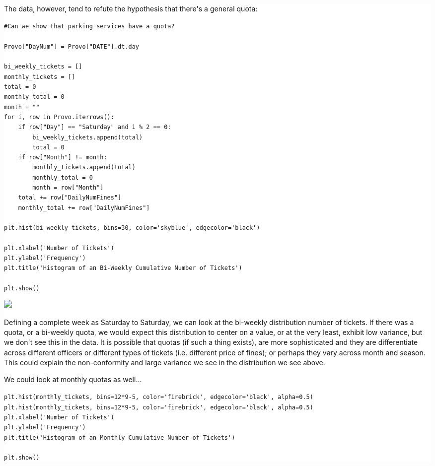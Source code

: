 The data, however, tend to refute the hypothesis that there's a general quota:

```
#Can we show that parking services have a quota?

Provo["DayNum"] = Provo["DATE"].dt.day

bi_weekly_tickets = []
monthly_tickets = []
total = 0
monthly_total = 0
month = ""
for i, row in Provo.iterrows():
    if row["Day"] == "Saturday" and i % 2 == 0:
        bi_weekly_tickets.append(total)
        total = 0
    if row["Month"] != month:
        monthly_tickets.append(total)
        monthly_total = 0
        month = row["Month"]
    total += row["DailyNumFines"]
    monthly_total += row["DailyNumFines"]
    
plt.hist(bi_weekly_tickets, bins=30, color='skyblue', edgecolor='black')

plt.xlabel('Number of Tickets')
plt.ylabel('Frequency')
plt.title('Histogram of an Bi-Weekly Cumulative Number of Tickets')

plt.show()
```

![](/img/byu-traffic-citations/biweekly.png)

Defining a complete week as Saturday to Saturday, we can look at the bi-weekly distribution number of tickets. If there was a quota, or a bi-weekly quota,
we would expect this distribution to center on a value, or at the very least, exhibit low variance, but we don't see this in the data.
It is possible that quotas (if such a thing exists), are more sophisticated and they are differentiate across different officers or different types of tickets (i.e. different price of fines);
or perhaps they vary across month and season. This could explain the non-conformity and large variance we see in the distribution we see above.

We could look at monthly quotas as well...

```
plt.hist(monthly_tickets, bins=12*9-5, color='firebrick', edgecolor='black', alpha=0.5)
plt.hist(monthly_tickets, bins=12*9-5, color='firebrick', edgecolor='black', alpha=0.5)
plt.xlabel('Number of Tickets')
plt.ylabel('Frequency')
plt.title('Histogram of an Monthly Cumulative Number of Tickets')

plt.show()
```
